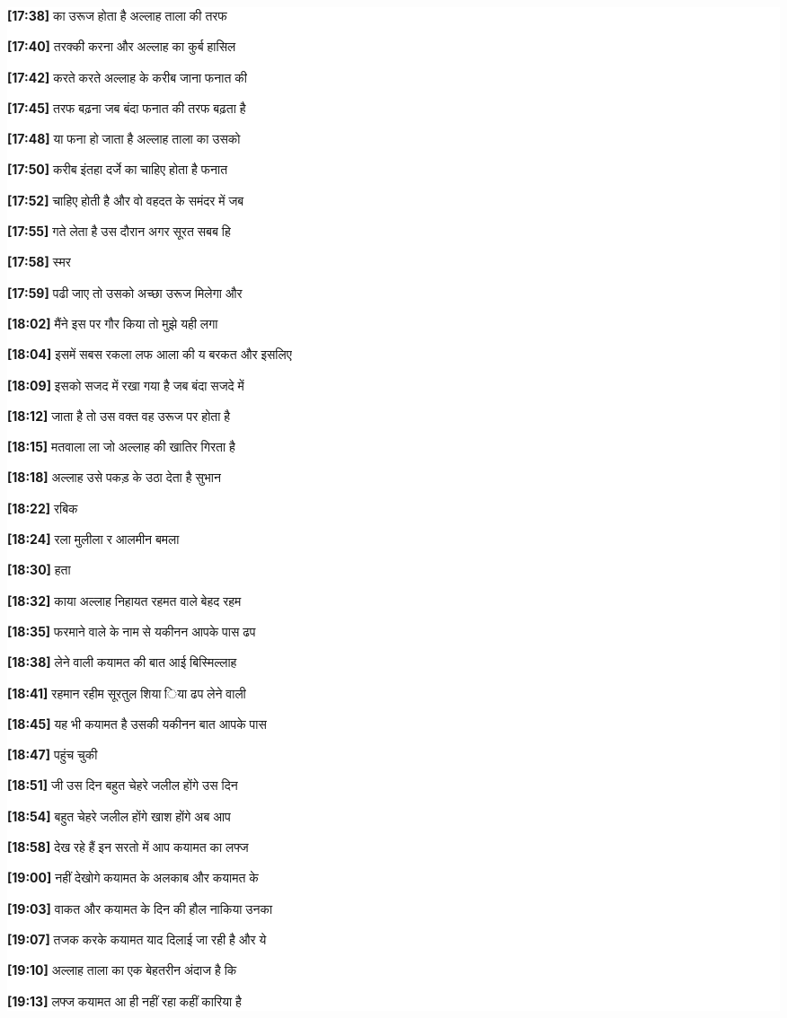**[17:38]** का उरूज होता है अल्लाह ताला की तरफ

**[17:40]** तरक्की करना और अल्लाह का कुर्ब हासिल

**[17:42]** करते करते अल्लाह के करीब जाना फनात की

**[17:45]** तरफ बढ़ना जब बंदा फनात की तरफ बढ़ता है

**[17:48]** या फना हो जाता है अल्लाह ताला का उसको

**[17:50]** करीब इंतहा दर्जे का चाहिए होता है फनात

**[17:52]** चाहिए होती है और वो वहदत के समंदर में जब

**[17:55]** गते लेता है उस दौरान अगर सूरत सबब हि

**[17:58]** स्मर

**[17:59]** पढी जाए तो उसको अच्छा उरूज मिलेगा और

**[18:02]** मैंने इस पर गौर किया तो मुझे यही लगा

**[18:04]** इसमें सबस रकला लफ आला की य बरकत और इसलिए

**[18:09]** इसको सजद में रखा गया है जब बंदा सजदे में

**[18:12]** जाता है तो उस वक्त वह उरूज पर होता है

**[18:15]** मतवाला ला जो अल्लाह की खातिर गिरता है

**[18:18]** अल्लाह उसे पकड़ के उठा देता है सुभान

**[18:22]** रबिक

**[18:24]** रला मुलीला र आलमीन बमला

**[18:30]** हता

**[18:32]** काया अल्लाह निहायत रहमत वाले बेहद रहम

**[18:35]** फरमाने वाले के नाम से यकीनन आपके पास ढप

**[18:38]** लेने वाली कयामत की बात आई बिस्मिल्लाह

**[18:41]** रहमान रहीम सूरतुल शिया िया ढप लेने वाली

**[18:45]** यह भी कयामत है उसकी यकीनन बात आपके पास

**[18:47]** पहुंच चुकी

**[18:51]** जी उस दिन बहुत चेहरे जलील होंगे उस दिन

**[18:54]** बहुत चेहरे जलील होंगे खाश होंगे अब आप

**[18:58]** देख रहे हैं इन सरतो में आप कयामत का लफ्ज

**[19:00]** नहीं देखोगे कयामत के अलकाब और कयामत के

**[19:03]** वाकत और कयामत के दिन की हौल नाकिया उनका

**[19:07]** तजक करके कयामत याद दिलाई जा रही है और ये

**[19:10]** अल्लाह ताला का एक बेहतरीन अंदाज है कि

**[19:13]** लफ्ज कयामत आ ही नहीं रहा कहीं कारिया है
